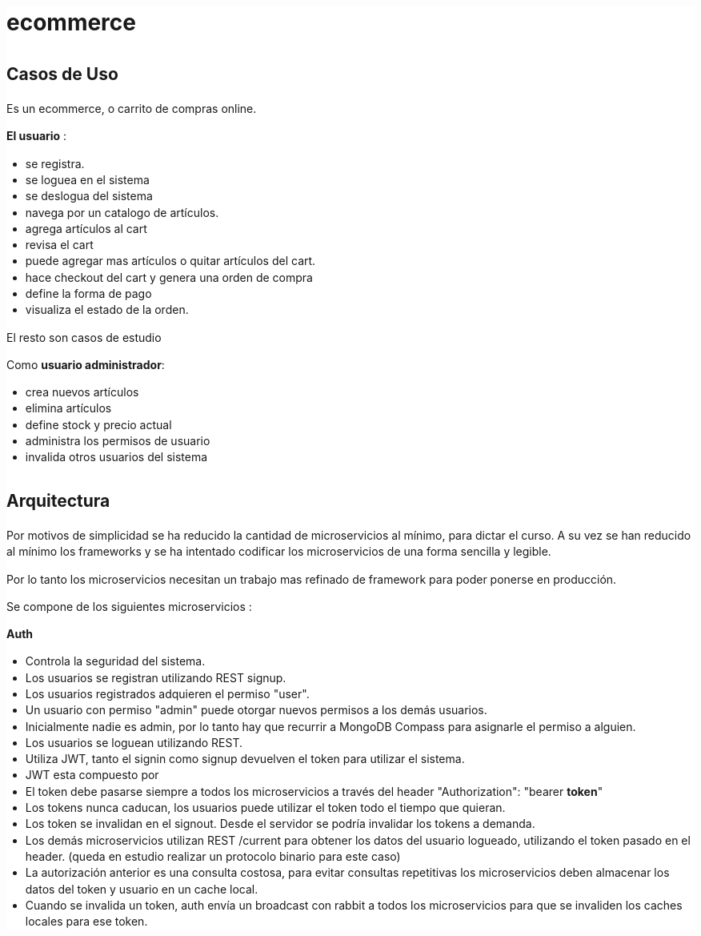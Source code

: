 # ecommerce

## Casos de Uso

Es un ecommerce, o carrito de compras online.

__El usuario__ :

- se registra.
- se loguea en el sistema
- se deslogua del sistema
- navega por un catalogo de artículos.
- agrega artículos al cart
- revisa el cart
- puede agregar mas artículos o quitar artículos del cart.
- hace checkout del cart y genera una orden de compra
- define la forma de pago
- visualiza el estado de la orden.

El resto son casos de estudio

Como __usuario administrador__:

- crea nuevos artículos
- elimina artículos
- define stock y precio actual
- administra los permisos de usuario
- invalida otros usuarios del sistema

## Arquitectura

Por motivos de simplicidad se ha reducido la cantidad de microservicios al mínimo, para dictar el curso. A su vez se han reducido al mínimo los frameworks y se ha intentado codificar los microservicios de una forma sencilla y legible.

Por lo tanto los microservicios necesitan un trabajo mas refinado de framework para poder ponerse en producción.

Se compone de los siguientes microservicios :

__Auth__

- Controla la seguridad del sistema.
- Los usuarios se registran utilizando REST signup.
- Los usuarios registrados adquieren el permiso "user".
- Un usuario con permiso "admin" puede otorgar nuevos permisos a los demás usuarios.
- Inicialmente nadie es admin, por lo tanto hay que recurrir a MongoDB Compass para asignarle el permiso a alguien.
- Los usuarios se loguean utilizando REST.
- Utiliza JWT, tanto el signin como signup devuelven el token para utilizar el sistema.
- JWT esta compuesto por
- El token debe pasarse siempre a todos los microservicios a través del header "Authorization": "bearer __token__"
- Los tokens nunca caducan, los usuarios puede utilizar el token todo el tiempo que quieran.
- Los token se invalidan en el signout. Desde el servidor se podría invalidar los tokens a demanda.
- Los demás microservicios utilizan REST /current para obtener los datos del usuario logueado, utilizando el token pasado en el header. (queda en estudio realizar un protocolo binario para este caso)
- La autorización anterior es una consulta costosa, para evitar consultas repetitivas los microservicios deben almacenar los datos del token y usuario en un cache local.
- Cuando se invalida un token, auth envía un broadcast con rabbit a todos los microservicios para que se invaliden los caches locales para ese token.
